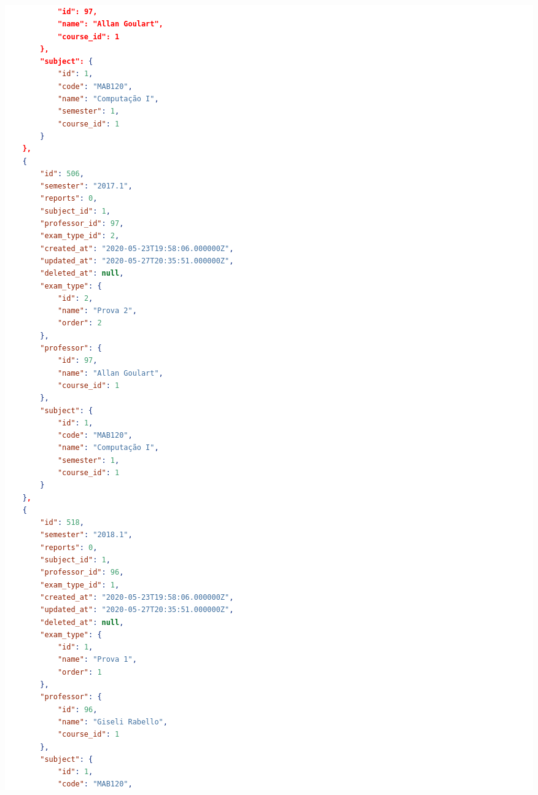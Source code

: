 ```json
            "id": 97,
            "name": "Allan Goulart",
            "course_id": 1
        },
        "subject": {
            "id": 1,
            "code": "MAB120",
            "name": "Computação I",
            "semester": 1,
            "course_id": 1
        }
    },
    {
        "id": 506,
        "semester": "2017.1",
        "reports": 0,
        "subject_id": 1,
        "professor_id": 97,
        "exam_type_id": 2,
        "created_at": "2020-05-23T19:58:06.000000Z",
        "updated_at": "2020-05-27T20:35:51.000000Z",
        "deleted_at": null,
        "exam_type": {
            "id": 2,
            "name": "Prova 2",
            "order": 2
        },
        "professor": {
            "id": 97,
            "name": "Allan Goulart",
            "course_id": 1
        },
        "subject": {
            "id": 1,
            "code": "MAB120",
            "name": "Computação I",
            "semester": 1,
            "course_id": 1
        }
    },
    {
        "id": 518,
        "semester": "2018.1",
        "reports": 0,
        "subject_id": 1,
        "professor_id": 96,
        "exam_type_id": 1,
        "created_at": "2020-05-23T19:58:06.000000Z",
        "updated_at": "2020-05-27T20:35:51.000000Z",
        "deleted_at": null,
        "exam_type": {
            "id": 1,
            "name": "Prova 1",
            "order": 1
        },
        "professor": {
            "id": 96,
            "name": "Giseli Rabello",
            "course_id": 1
        },
        "subject": {
            "id": 1,
            "code": "MAB120",
```